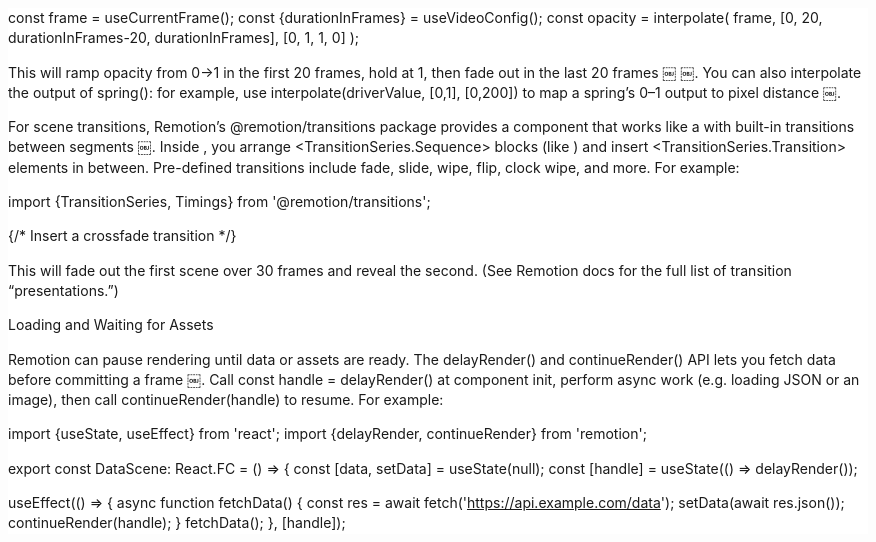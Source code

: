 const frame = useCurrentFrame();
const {durationInFrames} = useVideoConfig();
const opacity = interpolate(
  frame,
  [0, 20, durationInFrames-20, durationInFrames],
  [0, 1, 1, 0]
);

This will ramp opacity from 0→1 in the first 20 frames, hold at 1, then fade out in the last 20 frames ￼ ￼. You can also interpolate the output of spring(): for example, use interpolate(driverValue, [0,1], [0,200]) to map a spring’s 0–1 output to pixel distance ￼.

For scene transitions, Remotion’s @remotion/transitions package provides a <TransitionSeries> component that works like a <Series> with built-in transitions between segments ￼. Inside <TransitionSeries>, you arrange <TransitionSeries.Sequence> blocks (like <Sequence>) and insert <TransitionSeries.Transition> elements in between. Pre-defined transitions include fade, slide, wipe, flip, clock wipe, and more. For example:

import {TransitionSeries, Timings} from '@remotion/transitions';

<TransitionSeries>
  <TransitionSeries.Sequence durationInFrames={60}>
    <FirstScene />
  </TransitionSeries.Sequence>
  <TransitionSeries.Transition>
    {/* Insert a crossfade transition */}
    <TransitionSeries.Transition type="fade" duration={30} />
  </TransitionSeries.Transition>
  <TransitionSeries.Sequence durationInFrames={60}>
    <SecondScene />
  </TransitionSeries.Sequence>
</TransitionSeries>

This will fade out the first scene over 30 frames and reveal the second. (See Remotion docs for the full list of transition “presentations.”)

Loading and Waiting for Assets

Remotion can pause rendering until data or assets are ready. The delayRender() and continueRender() API lets you fetch data before committing a frame ￼. Call const handle = delayRender() at component init, perform async work (e.g. loading JSON or an image), then call continueRender(handle) to resume. For example:

import {useState, useEffect} from 'react';
import {delayRender, continueRender} from 'remotion';

export const DataScene: React.FC = () => {
  const [data, setData] = useState<any>(null);
  const [handle] = useState(() => delayRender());

  useEffect(() => {
    async function fetchData() {
      const res = await fetch('https://api.example.com/data');
      setData(await res.json());
      continueRender(handle);
    }
    fetchData();
  }, [handle]);
